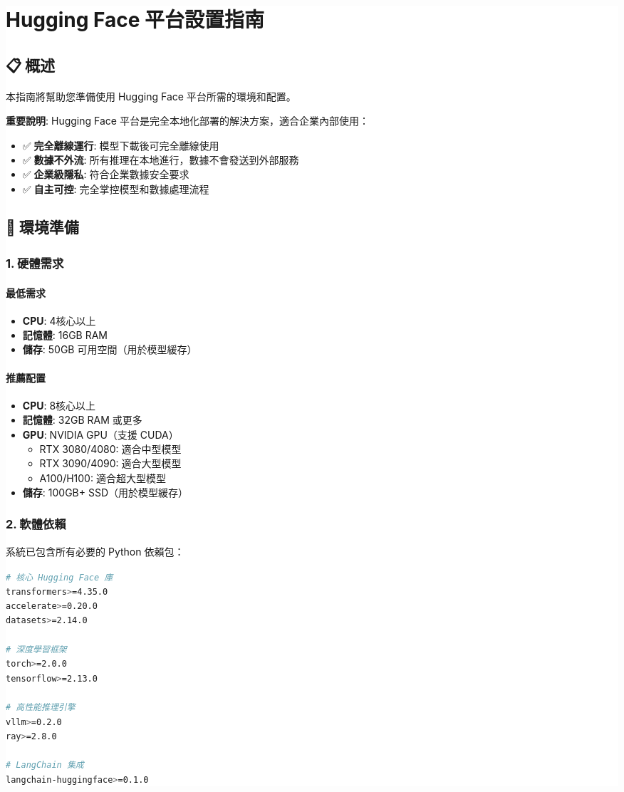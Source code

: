 # Hugging Face 平台設置指南

## 📋 概述

本指南將幫助您準備使用 Hugging Face 平台所需的環境和配置。

**重要說明**: Hugging Face 平台是完全本地化部署的解決方案，適合企業內部使用：
- ✅ **完全離線運行**: 模型下載後可完全離線使用
- ✅ **數據不外流**: 所有推理在本地進行，數據不會發送到外部服務
- ✅ **企業級隱私**: 符合企業數據安全要求
- ✅ **自主可控**: 完全掌控模型和數據處理流程

## 🔧 環境準備

### 1. 硬體需求

#### 最低需求
- **CPU**: 4核心以上
- **記憶體**: 16GB RAM
- **儲存**: 50GB 可用空間（用於模型緩存）

#### 推薦配置
- **CPU**: 8核心以上
- **記憶體**: 32GB RAM 或更多
- **GPU**: NVIDIA GPU（支援 CUDA）
  - RTX 3080/4080: 適合中型模型
  - RTX 3090/4090: 適合大型模型
  - A100/H100: 適合超大型模型
- **儲存**: 100GB+ SSD（用於模型緩存）

### 2. 軟體依賴

系統已包含所有必要的 Python 依賴包：

```bash
# 核心 Hugging Face 庫
transformers>=4.35.0
accelerate>=0.20.0
datasets>=2.14.0

# 深度學習框架
torch>=2.0.0
tensorflow>=2.13.0

# 高性能推理引擎
vllm>=0.2.0
ray>=2.8.0

# LangChain 集成
langchain-huggingface>=0.1.0
```
